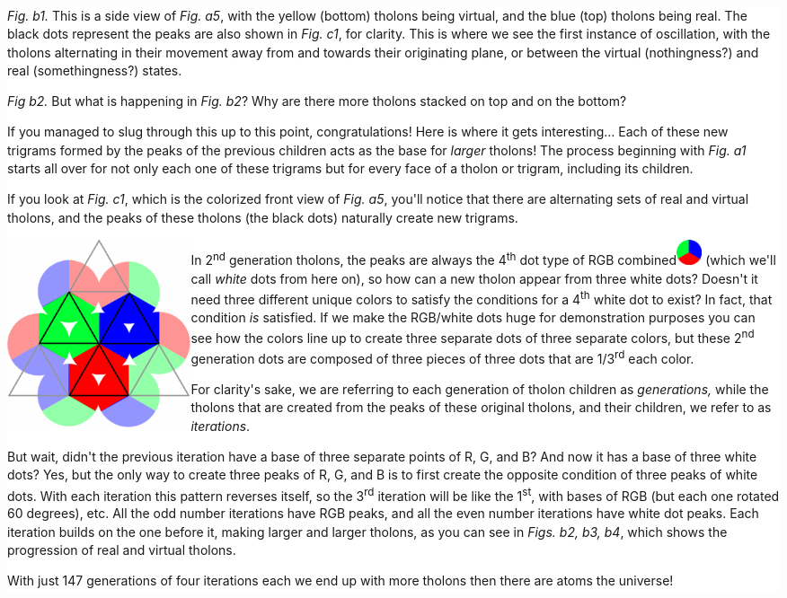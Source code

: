 *Fig. b1.* This is a side view of *Fig. a5*, with the yellow (bottom) tholons being virtual, and the blue (top) tholons being real. The black dots represent the peaks are also shown in *Fig. c1*, for clarity. This is where we see the first instance of oscillation, with the tholons alternating in their movement away from and towards their originating plane, or between the virtual (nothingness?) and real (somethingness?) states.

*Fig b2.* But what is happening in *Fig. b2*? Why are there more tholons stacked on top and on the bottom?

If you managed to slug through this up to this point, congratulations! Here is where it gets interesting… Each of these new trigrams formed by the peaks of the previous children acts as the base for *larger* tholons! The process beginning with *Fig. a1* starts all over for not only each one of these trigrams but for every face of a tholon or trigram, including its children.

If you look at *Fig. c1*, which is the colorized front view of *Fig. a5*, you'll notice that there are alternating sets of real and virtual tholons, and the peaks of these tholons (the black dots) naturally create new trigrams.

<img src="./media/069-tripeaks.png" style="float:left;width:2.12986in;height:2.17986in" />In 2<sup>nd</sup> generation tholons, the peaks are always the 4<sup>th</sup> dot type of RGB combined<img src="./media/070-rgbdot2.png" style="width:0.29514in;height:0.29514in" /> (which we'll call *white* dots from here on), so how can a new tholon appear from three white dots? Doesn't it need three different unique colors to satisfy the conditions for a 4<sup>th</sup> white dot to exist? In fact, that condition *is* satisfied. If we make the RGB/white dots huge for demonstration purposes you can see how the colors line up to create three separate dots of three separate colors, but these 2<sup>nd</sup> generation dots are composed of three pieces of three dots that are 1/3<sup>rd</sup> each color.

For clarity's sake, we are referring to each generation of tholon children as *generations,* while the tholons that are created from the peaks of these original tholons, and their children, we refer to as *iterations*.

But wait, didn't the previous iteration have a base of three separate points of R, G, and B? And now it has a base of three white dots? Yes, but the only way to create three peaks of R, G, and B is to first create the opposite condition of three peaks of white dots. With each iteration this pattern reverses itself, so the 3<sup>rd</sup> iteration will be like the 1<sup>st</sup>, with bases of RGB (but each one rotated 60 degrees), etc. All the odd number iterations have RGB peaks, and all the even number iterations have white dot peaks. Each iteration builds on the one before it, making larger and larger tholons, as you can see in *Figs. b2, b3, b4*, which shows the progression of real and virtual tholons.

With just 147 generations of four iterations each we end up with more tholons then there are atoms the universe!
